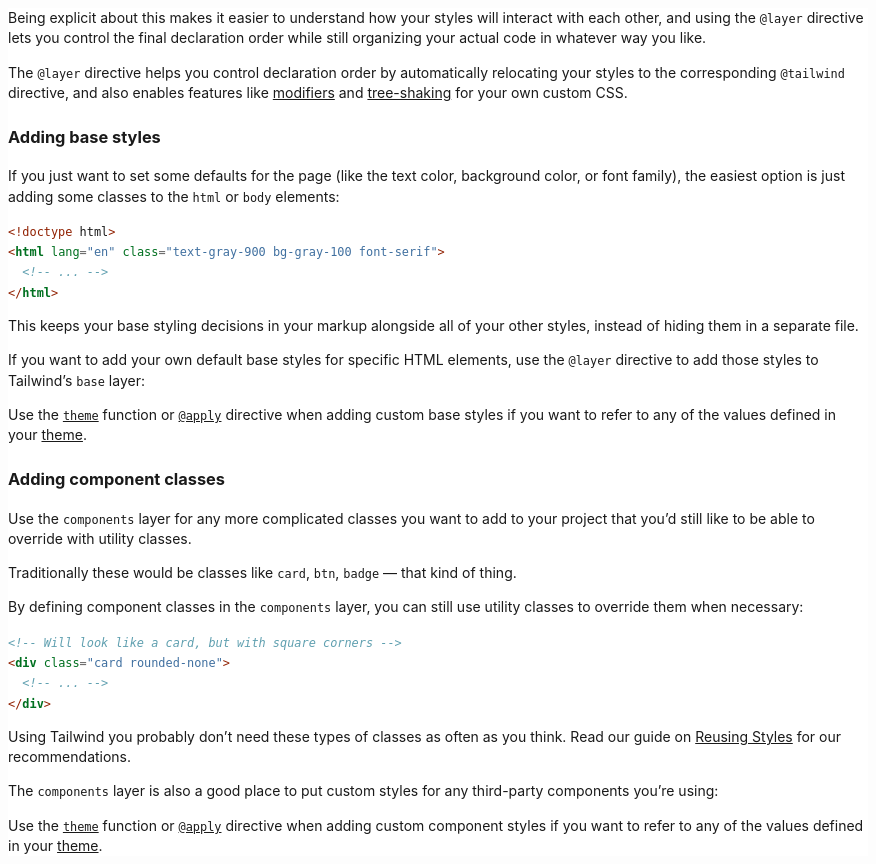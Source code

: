 Being explicit about this makes it easier to understand how your styles will interact with each other, and using the `@layer` directive lets you control the final declaration order while still organizing your actual code in whatever way you like.

The `@layer` directive helps you control declaration order by automatically relocating your styles to the corresponding `@tailwind` directive, and also enables features like [modifiers](https://v3.tailwindcss.com/docs/adding-custom-styles#using-modifiers-with-custom-css) and [tree-shaking](https://v3.tailwindcss.com/docs/adding-custom-styles#removing-unused-custom-css) for your own custom CSS.

### Adding base styles

If you just want to set some defaults for the page (like the text color, background color, or font family), the easiest option is just adding some classes to the `html` or `body` elements:

```html
<!doctype html>
<html lang="en" class="text-gray-900 bg-gray-100 font-serif">
  <!-- ... -->
</html>
```

This keeps your base styling decisions in your markup alongside all of your other styles, instead of hiding them in a separate file.

If you want to add your own default base styles for specific HTML elements, use the `@layer` directive to add those styles to Tailwind’s `base` layer:

Use the [`theme`](https://v3.tailwindcss.com/docs/functions-and-directives#theme) function or [`@apply`](https://v3.tailwindcss.com/docs/functions-and-directives#apply) directive when adding custom base styles if you want to refer to any of the values defined in your [theme](https://v3.tailwindcss.com/docs/theme).

### Adding component classes

Use the `components` layer for any more complicated classes you want to add to your project that you’d still like to be able to override with utility classes.

Traditionally these would be classes like `card`, `btn`, `badge` — that kind of thing.

By defining component classes in the `components` layer, you can still use utility classes to override them when necessary:

```html
<!-- Will look like a card, but with square corners -->
<div class="card rounded-none">
  <!-- ... -->
</div>
```

Using Tailwind you probably don’t need these types of classes as often as you think. Read our guide on [Reusing Styles](https://v3.tailwindcss.com/docs/reusing-styles) for our recommendations.

The `components` layer is also a good place to put custom styles for any third-party components you’re using:

Use the [`theme`](https://v3.tailwindcss.com/docs/functions-and-directives#theme) function or [`@apply`](https://v3.tailwindcss.com/docs/functions-and-directives#apply) directive when adding custom component styles if you want to refer to any of the values defined in your [theme](https://v3.tailwindcss.com/docs/theme).
